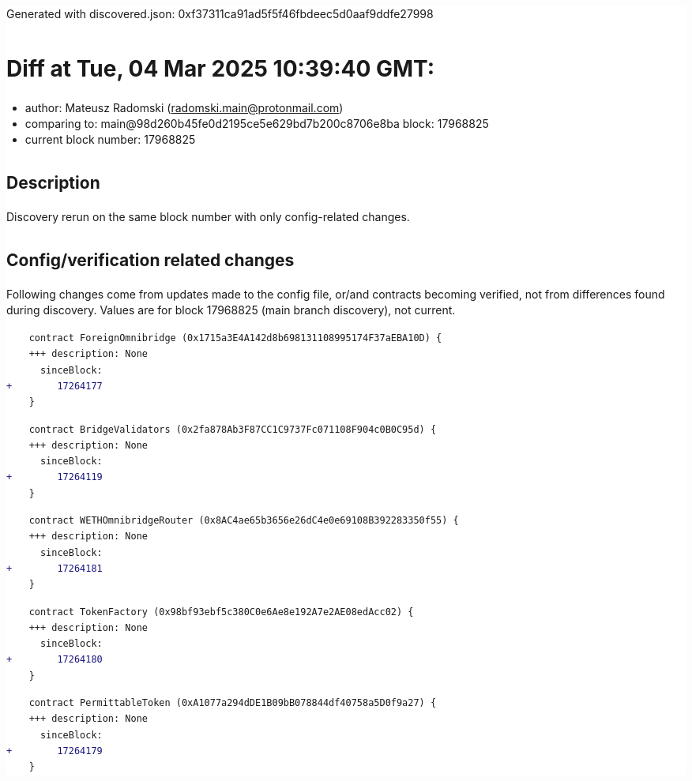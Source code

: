 Generated with discovered.json: 0xf37311ca91ad5f5f46fbdeec5d0aaf9ddfe27998

# Diff at Tue, 04 Mar 2025 10:39:40 GMT:

- author: Mateusz Radomski (<radomski.main@protonmail.com>)
- comparing to: main@98d260b45fe0d2195ce5e629bd7b200c8706e8ba block: 17968825
- current block number: 17968825

## Description

Discovery rerun on the same block number with only config-related changes.

## Config/verification related changes

Following changes come from updates made to the config file,
or/and contracts becoming verified, not from differences found during
discovery. Values are for block 17968825 (main branch discovery), not current.

```diff
    contract ForeignOmnibridge (0x1715a3E4A142d8b698131108995174F37aEBA10D) {
    +++ description: None
      sinceBlock:
+        17264177
    }
```

```diff
    contract BridgeValidators (0x2fa878Ab3F87CC1C9737Fc071108F904c0B0C95d) {
    +++ description: None
      sinceBlock:
+        17264119
    }
```

```diff
    contract WETHOmnibridgeRouter (0x8AC4ae65b3656e26dC4e0e69108B392283350f55) {
    +++ description: None
      sinceBlock:
+        17264181
    }
```

```diff
    contract TokenFactory (0x98bf93ebf5c380C0e6Ae8e192A7e2AE08edAcc02) {
    +++ description: None
      sinceBlock:
+        17264180
    }
```

```diff
    contract PermittableToken (0xA1077a294dDE1B09bB078844df40758a5D0f9a27) {
    +++ description: None
      sinceBlock:
+        17264179
    }
```
